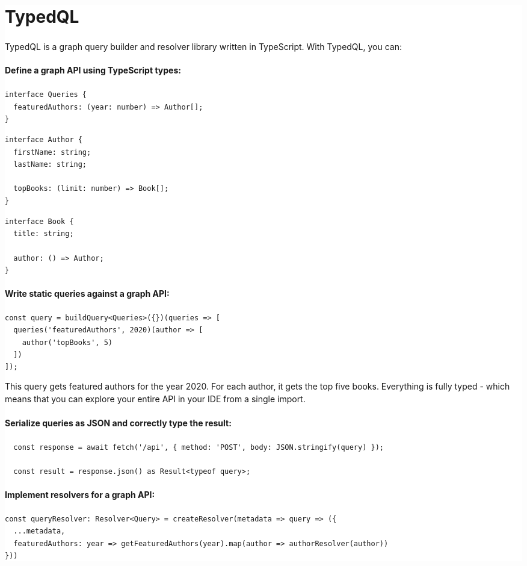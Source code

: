 # TypedQL

TypedQL is a graph query builder and resolver library written in TypeScript. With TypedQL, you can:

#### Define a graph API using TypeScript types:

```
interface Queries {
  featuredAuthors: (year: number) => Author[];
}
```

```
interface Author {
  firstName: string;
  lastName: string;
  
  topBooks: (limit: number) => Book[];
}
```

```
interface Book {
  title: string;

  author: () => Author;
}
```

#### Write static queries against a graph API:

```
const query = buildQuery<Queries>({})(queries => [
  queries('featuredAuthors', 2020)(author => [
    author('topBooks', 5)
  ])
]);
```

This query gets featured authors for the year 2020. For each author, it gets the top five books. Everything is fully typed - which means that you can explore your entire API in your IDE from a single import.

#### Serialize queries as JSON and correctly type the result:

```
  const response = await fetch('/api', { method: 'POST', body: JSON.stringify(query) });
  
  const result = response.json() as Result<typeof query>;
```

#### Implement resolvers for a graph API:
```
const queryResolver: Resolver<Query> = createResolver(metadata => query => ({
  ...metadata,
  featuredAuthors: year => getFeaturedAuthors(year).map(author => authorResolver(author))
}))
```
